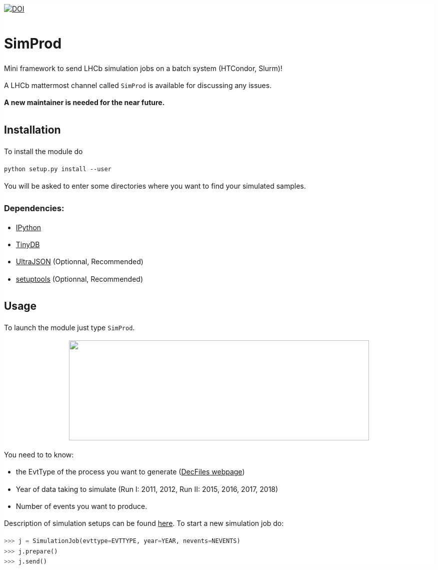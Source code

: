 [![DOI](https://zenodo.org/badge/109375742.svg)](https://zenodo.org/badge/latestdoi/109375742)

# SimProd

Mini framework to send LHCb simulation jobs on a batch system (HTCondor, Slurm)!

A LHCb mattermost channel called `SimProd` is available for discussing any issues.

**A new maintainer is needed for the near future.**

## Installation

To install the module do

```
python setup.py install --user
```

You will be asked to enter some directories where you want to find your simulated samples.

### Dependencies:

* [IPython](https://ipython.org)

* [TinyDB](https://tinydb.readthedocs.io/en/latest/index.html)

* [UltraJSON](https://github.com/esnme/ultrajson) (Optionnal, Recommended)

* [setuptools](https://setuptools.readthedocs.io/en/latest/) (Optionnal, Recommended)

## Usage

To launch the module just type `SimProd`.

<p align="center">
<img width="600" height="200"
src="https://github.com/marinang/SimulationProduction/blob/master/etc/begin_interface.png">
</p>

You need to to know:

* the EvtType of the process you want to generate ([DecFiles webpage](http://lhcbdoc.web.cern.ch/lhcbdoc/decfiles/))

* Year of data taking to simulate (Run I: 2011, 2012, Run II: 2015, 2016, 2017, 2018)

* Number of events you want to produce.

Description of simulation setups can be found [here](https://github.com/marinang/SimulationProduction/tree/master/simprod/simjob/setup). To start a new simulation job do:

```python
>>> j = SimulationJob(evttype=EVTTYPE, year=YEAR, nevents=NEVENTS)
>>> j.prepare()
>>> j.send()
```
